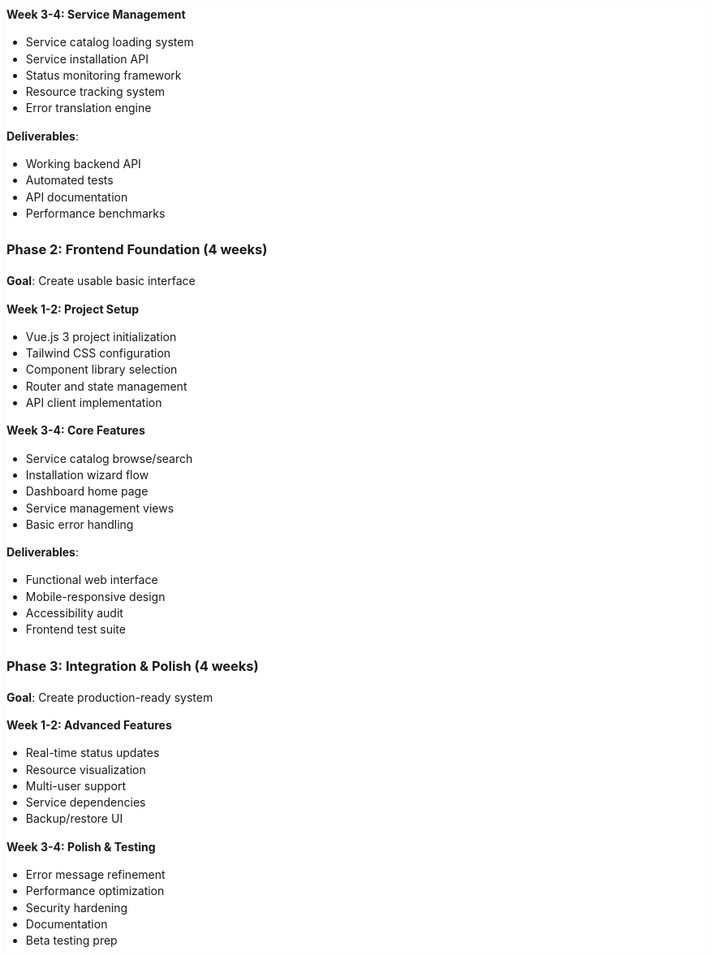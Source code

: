 **Week 3-4: Service Management**
- Service catalog loading system
- Service installation API
- Status monitoring framework
- Resource tracking system
- Error translation engine

**Deliverables**:
- Working backend API
- Automated tests
- API documentation
- Performance benchmarks

### Phase 2: Frontend Foundation (4 weeks)

**Goal**: Create usable basic interface

**Week 1-2: Project Setup**
- Vue.js 3 project initialization
- Tailwind CSS configuration
- Component library selection
- Router and state management
- API client implementation

**Week 3-4: Core Features**
- Service catalog browse/search
- Installation wizard flow
- Dashboard home page
- Service management views
- Basic error handling

**Deliverables**:
- Functional web interface
- Mobile-responsive design
- Accessibility audit
- Frontend test suite

### Phase 3: Integration & Polish (4 weeks)

**Goal**: Create production-ready system

**Week 1-2: Advanced Features**
- Real-time status updates
- Resource visualization
- Multi-user support
- Service dependencies
- Backup/restore UI

**Week 3-4: Polish & Testing**
- Error message refinement
- Performance optimization
- Security hardening
- Documentation
- Beta testing prep
